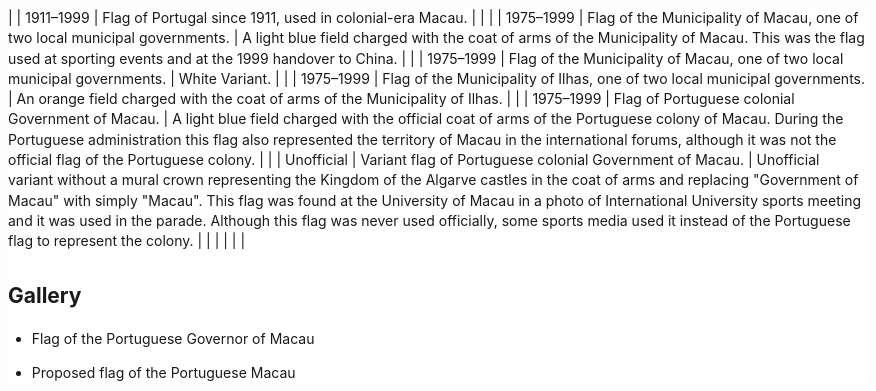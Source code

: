 |      | 1911–1999  | Flag of Portugal since 1911, used in colonial-era Macau.                   |                                                                                                                                                                                                                                                                                                                                                                                                                                           |
|      | 1975–1999  | Flag of the Municipality of Macau, one of two local municipal governments. | A light blue field charged with the coat of arms of the Municipality of Macau. This was the flag used at sporting events and at the 1999 handover to China.                                                                                                                                                                                                                                                                               |
|      | 1975–1999  | Flag of the Municipality of Macau, one of two local municipal governments. | White Variant.                                                                                                                                                                                                                                                                                                                                                                                                                            |
|      | 1975–1999  | Flag of the Municipality of Ilhas, one of two local municipal governments. | An orange field charged with the coat of arms of the Municipality of Ilhas.                                                                                                                                                                                                                                                                                                                                                               |
|      | 1975–1999  | Flag of Portuguese colonial Government of Macau.                           | A light blue field charged with the official coat of arms of the Portuguese colony of Macau. During the Portuguese administration this flag also represented the territory of Macau in the international forums, although it was not the official flag of the Portuguese colony.                                                                                                                                                          |
|      | Unofficial | Variant flag of Portuguese colonial Government of Macau.                   | Unofficial variant without a mural crown representing the Kingdom of the Algarve castles in the coat of arms and replacing "Government of Macau" with simply "Macau". This flag was found at the University of Macau in a photo of International University sports meeting and it was used in the parade. Although this flag was never used officially, some sports media used it instead of the Portuguese flag to represent the colony. |
|      |            |                                                                            |                                                                                                                                                                                                                                                                                                                                                                                                                                           |

## Gallery

-  Flag of the Portuguese Governor of Macau

-  Proposed flag of the Portuguese Macau
